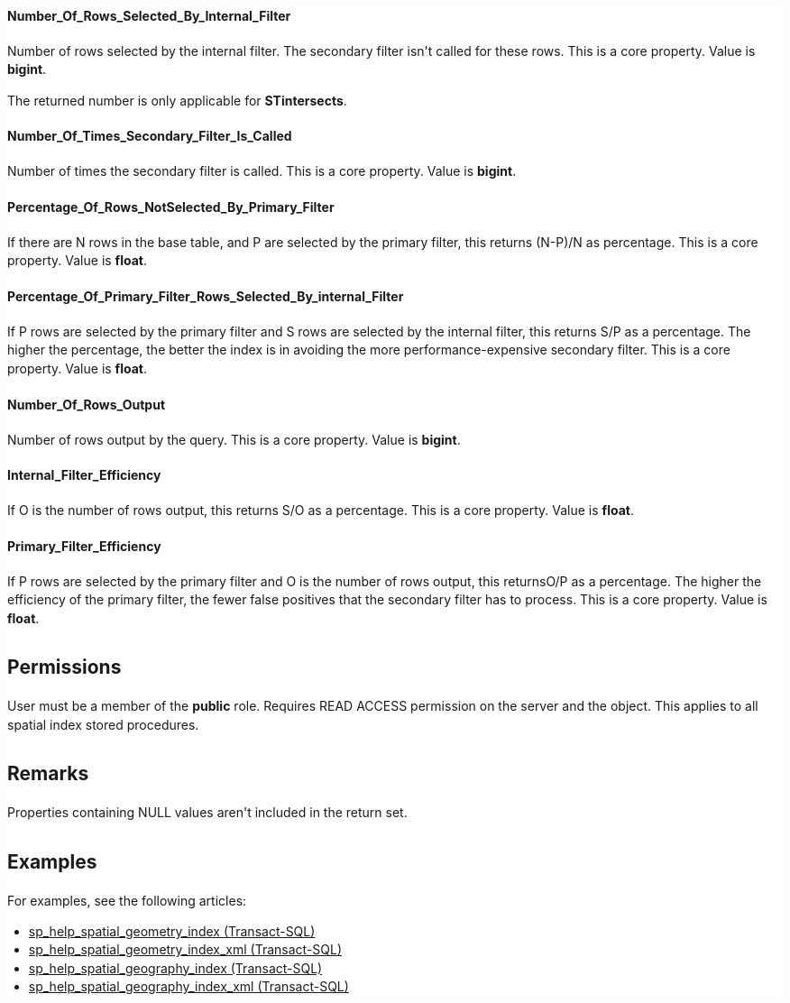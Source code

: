 #### Number_Of_Rows_Selected_By_Internal_Filter

Number of rows selected by the internal filter. The secondary filter isn't called for these rows. This is a core property. Value is **bigint**.

The returned number is only applicable for **STintersects**.

#### Number_Of_Times_Secondary_Filter_Is_Called

Number of times the secondary filter is called. This is a core property. Value is **bigint**.

#### Percentage_Of_Rows_NotSelected_By_Primary_Filter

If there are N rows in the base table, and P are selected by the primary filter, this returns (N-P)/N as percentage. This is a core property. Value is **float**.

#### Percentage_Of_Primary_Filter_Rows_Selected_By_internal_Filter

If P rows are selected by the primary filter and S rows are selected by the internal filter, this returns S/P as a percentage. The higher the percentage, the better the index is in avoiding the more performance-expensive secondary filter. This is a core property. Value is **float**.

#### Number_Of_Rows_Output

Number of rows output by the query. This is a core property. Value is **bigint**.

#### Internal_Filter_Efficiency

If O is the number of rows output, this returns S/O as a percentage. This is a core property. Value is **float**.

#### Primary_Filter_Efficiency

If P rows are selected by the primary filter and O is the number of rows output, this returnsO/P as a percentage. The higher the efficiency of the primary filter, the fewer false positives that the secondary filter has to process. This is a core property. Value is **float**.

## Permissions

User must be a member of the **public** role. Requires READ ACCESS permission on the server and the object. This applies to all spatial index stored procedures.

## Remarks

Properties containing NULL values aren't included in the return set.

## Examples

For examples, see the following articles:

- [sp_help_spatial_geometry_index (Transact-SQL)](sp-help-spatial-geometry-index-transact-sql.md)
- [sp_help_spatial_geometry_index_xml (Transact-SQL)](sp-help-spatial-geometry-index-xml-transact-sql.md)
- [sp_help_spatial_geography_index (Transact-SQL)](sp-help-spatial-geography-index-transact-sql.md)
- [sp_help_spatial_geography_index_xml (Transact-SQL)](sp-help-spatial-geography-index-xml-transact-sql.md)
